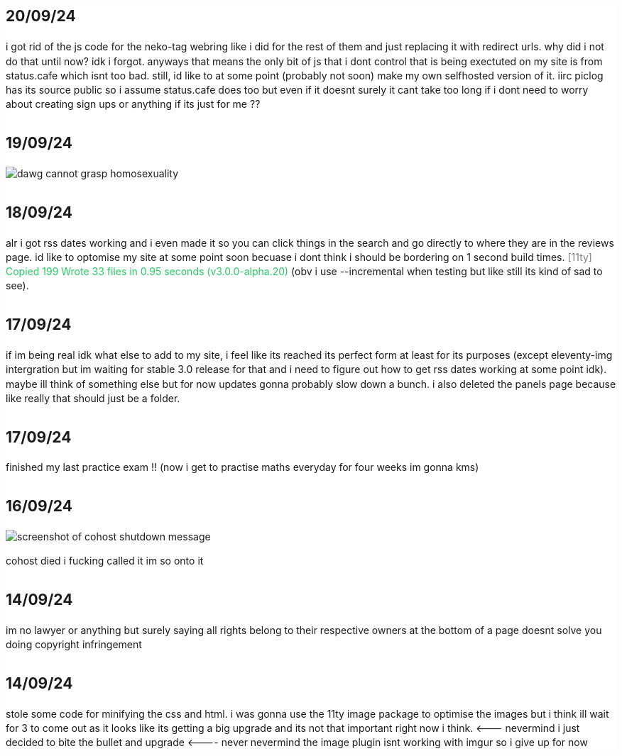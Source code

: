   ## 20/09/24

  i got rid of the js code for the neko-tag webring like i did for the rest of them and just replacing it with redirect urls. why did i not do that until now? idk i forgot. anyways that means the only bit of js that i dont control that is being exectuted on my site is from status.cafe which isnt too bad. still, id like to at some point (probably not soon) make my own selfhosted version of it. iirc piclog has its source public so i assume status.cafe does too but even if it doesnt surely it cant take too long if i dont need to worry about creating sign ups or anything if its just for me ??

  ## 19/09/24

  ![dawg cannot grasp homosexuality](https://i.imgur.com/JSbjMuA.png)

  ## 18/09/24

  alr i got rss dates working and i even made it so you can click things in the search and go directly to where they are in the reviews page. id like to optomise my site at some point soon becuase i dont think i should be bordering on 1 second build times. <span style="color: grey">[11ty]</span> <span style="color: #23cd61">Copied 199 Wrote 33 files in 0.95 seconds (v3.0.0-alpha.20)</span> (obv i use --incremental when testing but like still its kind of sad to see).

  ## 17/09/24

  if im being real idk what else to add to my site, i feel like its reached its perfect form at least for its purposes (except eleventy-img intergration but im waiting for stable 3.0 release for that and i need to figure out how to get rss dates working at some point idk). maybe ill think of something else but for now updates gonna probably slow down a bunch. i also deleted the panels page because like really that should just be a folder.

  ## 17/09/24

  finished my last practice exam !! (now i get to practise maths everyday for four weeks im gonna kms)

  ## 16/09/24

  ![screenshot of cohost shutdown message](https://i.imgur.com/d46hjuM.png)

  cohost died i fucking called it im so onto it

  ## 14/09/24

  im no lawyer or anything but surely saying all rights belong to their respective owners at the bottom of a page doesnt solve you doing copyright infringement

  ## 14/09/24

  stole some code for minifying the css and html. i was gonna use the 11ty image package to optimise the images but i think ill wait for 3 to come out as it looks like its getting a big upgrade and its not that important right now i think. <--- nevermind i just decided to bite the bullet and upgrade <---- never nevermind the image plugin isnt working with imgur so i give up for now
